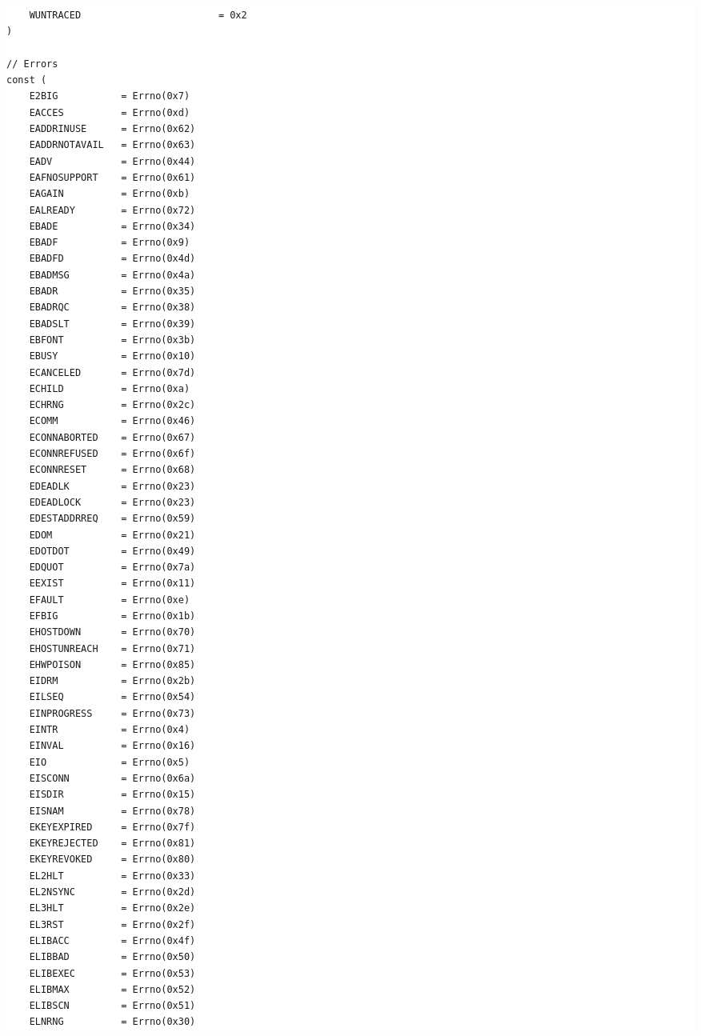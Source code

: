 ```
	WUNTRACED                        = 0x2
)

// Errors
const (
	E2BIG           = Errno(0x7)
	EACCES          = Errno(0xd)
	EADDRINUSE      = Errno(0x62)
	EADDRNOTAVAIL   = Errno(0x63)
	EADV            = Errno(0x44)
	EAFNOSUPPORT    = Errno(0x61)
	EAGAIN          = Errno(0xb)
	EALREADY        = Errno(0x72)
	EBADE           = Errno(0x34)
	EBADF           = Errno(0x9)
	EBADFD          = Errno(0x4d)
	EBADMSG         = Errno(0x4a)
	EBADR           = Errno(0x35)
	EBADRQC         = Errno(0x38)
	EBADSLT         = Errno(0x39)
	EBFONT          = Errno(0x3b)
	EBUSY           = Errno(0x10)
	ECANCELED       = Errno(0x7d)
	ECHILD          = Errno(0xa)
	ECHRNG          = Errno(0x2c)
	ECOMM           = Errno(0x46)
	ECONNABORTED    = Errno(0x67)
	ECONNREFUSED    = Errno(0x6f)
	ECONNRESET      = Errno(0x68)
	EDEADLK         = Errno(0x23)
	EDEADLOCK       = Errno(0x23)
	EDESTADDRREQ    = Errno(0x59)
	EDOM            = Errno(0x21)
	EDOTDOT         = Errno(0x49)
	EDQUOT          = Errno(0x7a)
	EEXIST          = Errno(0x11)
	EFAULT          = Errno(0xe)
	EFBIG           = Errno(0x1b)
	EHOSTDOWN       = Errno(0x70)
	EHOSTUNREACH    = Errno(0x71)
	EHWPOISON       = Errno(0x85)
	EIDRM           = Errno(0x2b)
	EILSEQ          = Errno(0x54)
	EINPROGRESS     = Errno(0x73)
	EINTR           = Errno(0x4)
	EINVAL          = Errno(0x16)
	EIO             = Errno(0x5)
	EISCONN         = Errno(0x6a)
	EISDIR          = Errno(0x15)
	EISNAM          = Errno(0x78)
	EKEYEXPIRED     = Errno(0x7f)
	EKEYREJECTED    = Errno(0x81)
	EKEYREVOKED     = Errno(0x80)
	EL2HLT          = Errno(0x33)
	EL2NSYNC        = Errno(0x2d)
	EL3HLT          = Errno(0x2e)
	EL3RST          = Errno(0x2f)
	ELIBACC         = Errno(0x4f)
	ELIBBAD         = Errno(0x50)
	ELIBEXEC        = Errno(0x53)
	ELIBMAX         = Errno(0x52)
	ELIBSCN         = Errno(0x51)
	ELNRNG          = Errno(0x30)
```